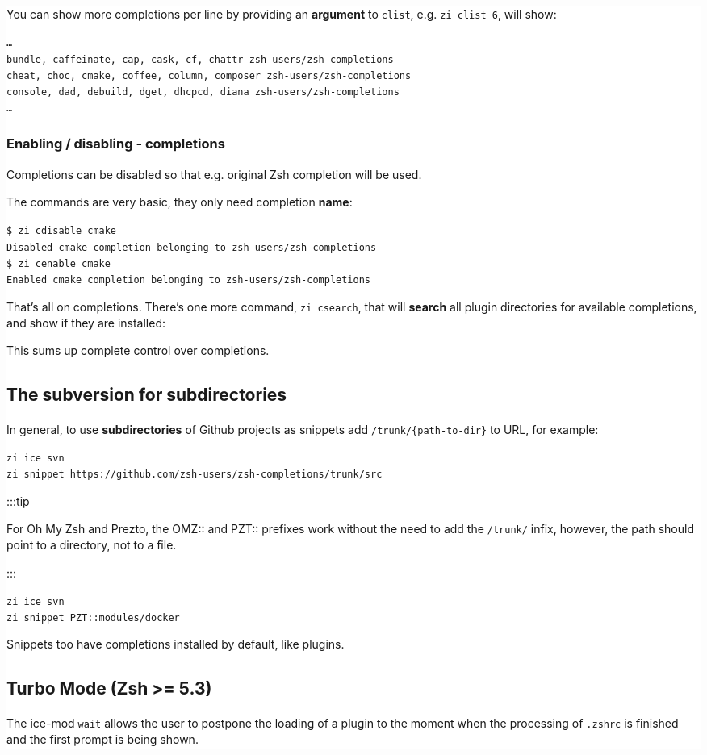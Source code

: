 You can show more completions per line by providing an **argument** to `clist`, e.g. `zi clist 6`, will show:

```shell
…
bundle, caffeinate, cap, cask, cf, chattr zsh-users/zsh-completions
cheat, choc, cmake, coffee, column, composer zsh-users/zsh-completions
console, dad, debuild, dget, dhcpcd, diana zsh-users/zsh-completions
…
```

### Enabling / disabling - completions

Completions can be disabled so that e.g. original Zsh completion will be used.

The commands are very basic, they only need completion **name**:

```shell {1,3}
$ zi cdisable cmake
Disabled cmake completion belonging to zsh-users/zsh-completions
$ zi cenable cmake
Enabled cmake completion belonging to zsh-users/zsh-completions
```

That’s all on completions. There’s one more command, `zi csearch`, that will **search** all plugin directories for available completions, and show if they are installed:

This sums up complete control over completions.

## The subversion for subdirectories

In general, to use **subdirectories** of Github projects as snippets add `/trunk/{path-to-dir}` to URL, for example:

```shell
zi ice svn
zi snippet https://github.com/zsh-users/zsh-completions/trunk/src
```

:::tip

For Oh My Zsh and Prezto, the OMZ:: and PZT:: prefixes work without the need to add the `/trunk/` infix, however, the path should point to a directory, not to a file.

:::

```shell
zi ice svn
zi snippet PZT::modules/docker
```

Snippets too have completions installed by default, like plugins.

## Turbo Mode (Zsh >= 5.3)

The ice-mod `wait` allows the user to postpone the loading of a plugin to the moment when the processing of `.zshrc` is finished and the first prompt is being shown.
